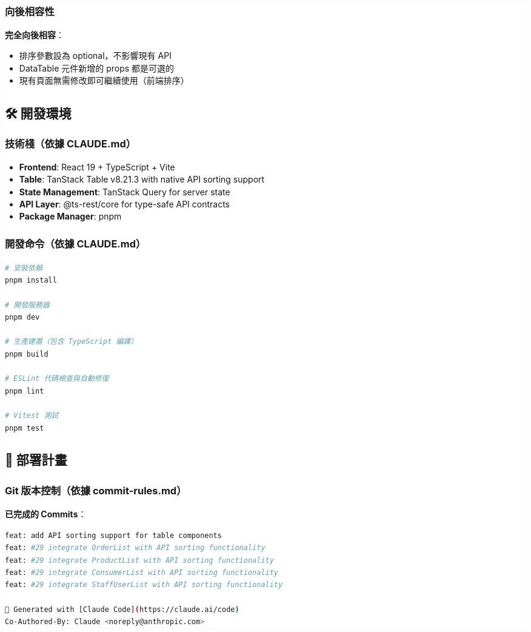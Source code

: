 ### 向後相容性

**完全向後相容**：
- 排序參數設為 optional，不影響現有 API
- DataTable 元件新增的 props 都是可選的
- 現有頁面無需修改即可繼續使用（前端排序）

## 🛠️ 開發環境

### 技術棧（依據 CLAUDE.md）

- **Frontend**: React 19 + TypeScript + Vite
- **Table**: TanStack Table v8.21.3 with native API sorting support
- **State Management**: TanStack Query for server state
- **API Layer**: @ts-rest/core for type-safe API contracts
- **Package Manager**: pnpm

### 開發命令（依據 CLAUDE.md）

```bash
# 安裝依賴
pnpm install

# 開發服務器
pnpm dev

# 生產建置（包含 TypeScript 編譯）
pnpm build

# ESLint 代碼檢查與自動修復
pnpm lint

# Vitest 測試
pnpm test
```

## 🚀 部署計畫

### Git 版本控制（依據 commit-rules.md）

**已完成的 Commits**：
```bash
feat: add API sorting support for table components
feat: #29 integrate OrderList with API sorting functionality  
feat: #29 integrate ProductList with API sorting functionality
feat: #29 integrate ConsumerList with API sorting functionality
feat: #29 integrate StaffUserList with API sorting functionality

🤖 Generated with [Claude Code](https://claude.ai/code)
Co-Authored-By: Claude <noreply@anthropic.com>
```
